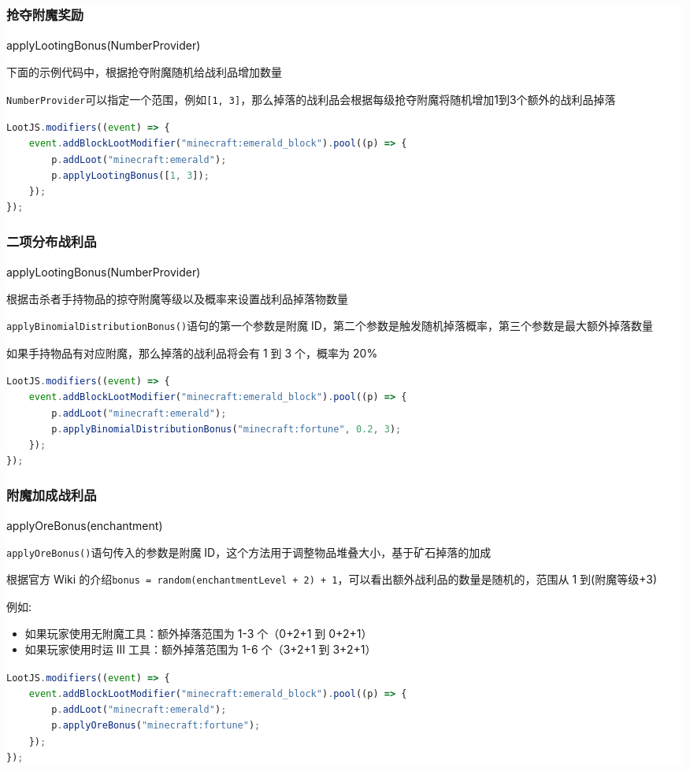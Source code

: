 ### 抢夺附魔奖励

applyLootingBonus(NumberProvider)

下面的示例代码中，根据抢夺附魔随机给战利品增加数量

`NumberProvider`可以指定一个范围，例如`[1, 3]`，那么掉落的战利品会根据每级抢夺附魔将随机增加1到3个额外的战利品掉落

```js
LootJS.modifiers((event) => {
    event.addBlockLootModifier("minecraft:emerald_block").pool((p) => {
        p.addLoot("minecraft:emerald");
        p.applyLootingBonus([1, 3]);
    });
});
```

### 二项分布战利品

applyLootingBonus(NumberProvider)

根据击杀者手持物品的掠夺附魔等级以及概率来设置战利品掉落物数量

`applyBinomialDistributionBonus()`语句的第一个参数是附魔 ID，第二个参数是触发随机掉落概率，第三个参数是最大额外掉落数量

如果手持物品有对应附魔，那么掉落的战利品将会有 1 到 3 个，概率为 20%

```js
LootJS.modifiers((event) => {
    event.addBlockLootModifier("minecraft:emerald_block").pool((p) => {
        p.addLoot("minecraft:emerald");
        p.applyBinomialDistributionBonus("minecraft:fortune", 0.2, 3);
    });
});
```

### 附魔加成战利品

applyOreBonus(enchantment)

`applyOreBonus()`语句传入的参数是附魔 ID，这个方法用于调整物品堆叠大小，基于矿石掉落的加成

根据官方 Wiki 的介绍`bonus = random(enchantmentLevel + 2) + 1`，可以看出额外战利品的数量是随机的，范围从 1 到(附魔等级+3)

例如:

-   如果玩家使用无附魔工具：额外掉落范围为 1-3 个（0+2+1 到 0+2+1）
-   如果玩家使用时运 III 工具：额外掉落范围为 1-6 个（3+2+1 到 3+2+1）

```js
LootJS.modifiers((event) => {
    event.addBlockLootModifier("minecraft:emerald_block").pool((p) => {
        p.addLoot("minecraft:emerald");
        p.applyOreBonus("minecraft:fortune");
    });
});
```

